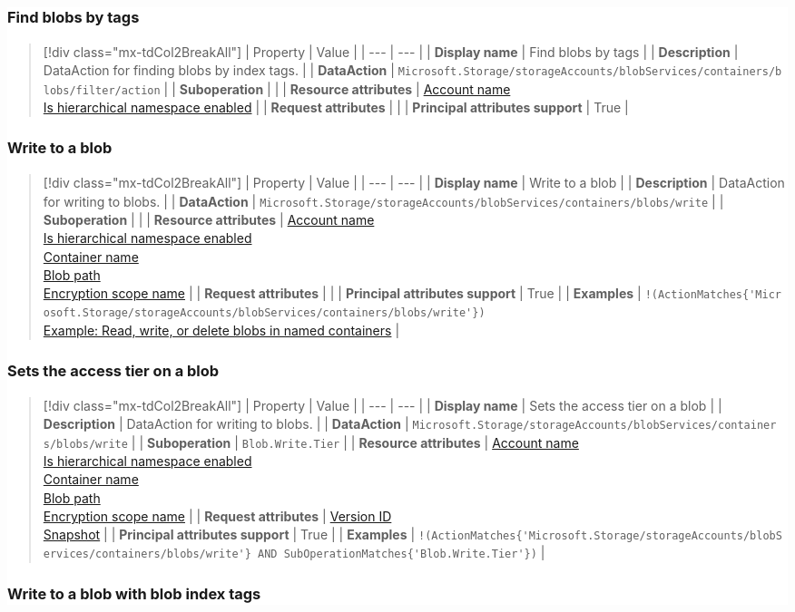 ### Find blobs by tags

> [!div class="mx-tdCol2BreakAll"]
> | Property | Value |
> | --- | --- |
> | **Display name** | Find blobs by tags |
> | **Description** | DataAction for finding blobs by index tags. |
> | **DataAction** | `Microsoft.Storage/storageAccounts/blobServices/containers/blobs/filter/action` |
> | **Suboperation** |  |
> | **Resource attributes** | [Account name](#account-name)<br/>[Is hierarchical namespace enabled](#is-hierarchical-namespace-enabled) |
> | **Request attributes** |  |
> | **Principal attributes support** | True |

### Write to a blob

> [!div class="mx-tdCol2BreakAll"]
> | Property | Value |
> | --- | --- |
> | **Display name** | Write to a blob |
> | **Description** | DataAction for writing to blobs. |
> | **DataAction** | `Microsoft.Storage/storageAccounts/blobServices/containers/blobs/write` |
> | **Suboperation** |  |
> | **Resource attributes** | [Account name](#account-name)<br/>[Is hierarchical namespace enabled](#is-hierarchical-namespace-enabled)<br/>[Container name](#container-name)<br/>[Blob path](#blob-path)<br/>[Encryption scope name](#encryption-scope-name) |
> | **Request attributes** |  |
> | **Principal attributes support** | True |
> | **Examples** | `!(ActionMatches{'Microsoft.Storage/storageAccounts/blobServices/containers/blobs/write'})`<br/>[Example: Read, write, or delete blobs in named containers](storage-auth-abac-examples.md#example-read-write-or-delete-blobs-in-named-containers) |

### Sets the access tier on a blob

> [!div class="mx-tdCol2BreakAll"]
> | Property | Value |
> | --- | --- |
> | **Display name** | Sets the access tier on a blob |
> | **Description** | DataAction for writing to blobs. |
> | **DataAction** | `Microsoft.Storage/storageAccounts/blobServices/containers/blobs/write` |
> | **Suboperation** | `Blob.Write.Tier` |
> | **Resource attributes** | [Account name](#account-name)<br/>[Is hierarchical namespace enabled](#is-hierarchical-namespace-enabled)<br/>[Container name](#container-name)<br/>[Blob path](#blob-path)<br/>[Encryption scope name](#encryption-scope-name) |
> | **Request attributes** | [Version ID](#version-id)<br/>[Snapshot](#snapshot) |
> | **Principal attributes support** | True |
> | **Examples** | `!(ActionMatches{'Microsoft.Storage/storageAccounts/blobServices/containers/blobs/write'} AND SubOperationMatches{'Blob.Write.Tier'})` |

### Write to a blob with blob index tags

